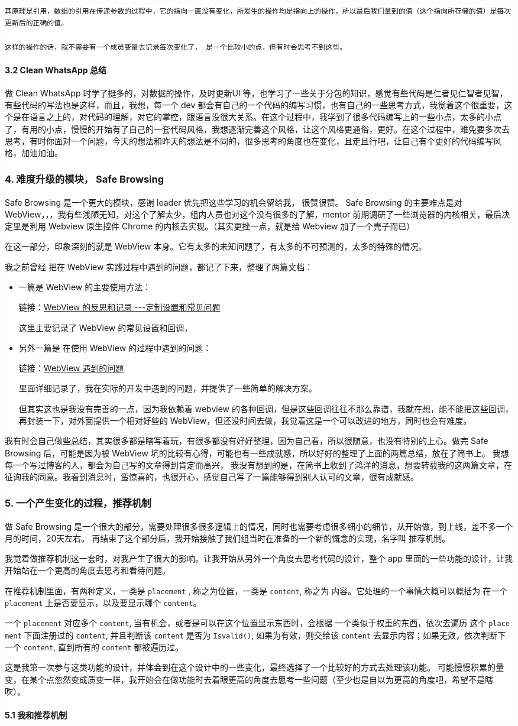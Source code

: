 	其原理是引用，数组的引用在传递参数的过程中，它的指向一直没有变化，所发生的操作均是指向上的操作，所以最后我们拿到的值（这个指向所存储的值）是每次更新后的正确的值。
	
	这样的操作的话，就不需要有一个成员变量去记录每次变化了， 是一个比较小的点，但有时会思考不到这些。

#### 3.2 Clean WhatsApp 总结

做 Clean WhatsApp 时学了挺多的，对数据的操作，及时更新UI 等，也学习了一些关于分包的知识，感觉有些代码是仁者见仁智者见智，有些代码的写法也是这样，而且，我想，每一个 dev 都会有自己的一个代码的编写习惯，也有自己的一些思考方式，我觉着这个很重要，这个是在语言之上的，对代码的理解，对它的掌控，跟语言没很大关系。在这个过程中，我学到了很多代码编写上的一些小点，太多的小点了，有用的小点，慢慢的开始有了自己的一套代码风格，我想逐渐完善这个风格，让这个风格更通俗，更好。在这个过程中，难免要多次去思考，有时你面对一个问题，今天的想法和昨天的想法是不同的，很多思考的角度也在变化，且走且行吧，让自己有个更好的代码编写风格，加油加油。

### 4. 难度升级的模块， Safe Browsing

Safe Browsing 是一个更大的模块，感谢 leader 优先把这些学习的机会留给我， 很赞很赞。 Safe Browsing 的主要难点是对 WebView，，，我有些浅陋无知，对这个了解太少，组内人员也对这个没有很多的了解，mentor 前期调研了一些浏览器的内核相关，最后决定里是利用 Webview 原生控件 Chrome 的内核去实现。（其实更挫一点，就是给 Webview 加了一个壳子而已）

在这一部分，印象深刻的就是 WebView 本身。它有太多的未知问题了，有太多的不可预测的，太多的特殊的情况。

我之前曾经 把在 WebView 实践过程中遇到的问题，都记了下来，整理了两篇文档：

- 一篇是 WebView  的主要使用方法：

	链接：[WebView 的反思和记录 ---定制设置和常见问题](https://www.jianshu.com/p/45d771100c72)
	
	这里主要记录了 WebView 的常见设置和回调， 
	
- 另外一篇是 在使用 WebView 的过程中遇到的问题：

	链接：[WebView 遇到的问题](https://www.jianshu.com/p/ae6b92fbabcd)
	
	里面详细记录了，我在实际的开发中遇到的问题，并提供了一些简单的解决方案。
	
	但其实这也是我没有完善的一点，因为我依赖着 webview 的各种回调，但是这些回调往往不那么靠谱，我就在想，能不能把这些回调，再封装一下，对外面提供一个相对好些的 WebView，但还没时间去做，我觉着这是一个可以改进的地方，同时也会有难度。

我有时会自己做些总结，其实很多都是瞎写着玩，有很多都没有好好整理，因为自己看，所以很随意，也没有特别的上心。做完 Safe Browsing 后，可能是因为被 WebView 坑的比较有心得，可能也有一些成就感，所以好好的整理了上面的两篇总结，放在了简书上。 我想每一个写过博客的人，都会为自己写的文章得到肯定而高兴， 我没有想到的是，在简书上收到了鸿洋的消息，想要转载我的这两篇文章，在征询我的同意。我看到消息时，蛮惊喜的，也很开心，感觉自己写了一篇能够得到别人认可的文章，很有成就感。

### 5. 一个产生变化的过程，推荐机制

做 Safe Browsing 是一个很大的部分，需要处理很多很多逻辑上的情况，同时也需要考虑很多细小的细节，从开始做，到上线，差不多一个月的时间，20天左右。 再结束了这个部分后，我开始接触了我们组当时在准备的一个新的慨念的实现，名字叫 推荐机制。


我觉着做推荐机制这一套时，对我产生了很大的影响。让我开始从另外一个角度去思考代码的设计，整个 app 里面的一些功能的设计，让我开始站在一个更高的角度去思考和看待问题。

在推荐机制里面，有两种定义，一类是 `placement` , 称之为位置，一类是 `content`, 称之为 内容。它处理的一个事情大概可以概括为 在一个 `placement` 上是否要显示，以及要显示哪个 `content`。

一个 `placement` 对应多个 `content`, 当有机会，或者是可以在这个位置显示东西时，会根据 一个类似于权重的东西，依次去遍历 这个 `placement` 下面注册过的 `content`, 并且判断该 `content` 是否为 `Isvalid()`, 如果为有效，则交给该 `content` 去显示内容；如果无效，依次判断下一个 `content`, 直到所有的 `content` 都被遍历过。

这是我第一次参与这类功能的设计，并体会到在这个设计中的一些变化，最终选择了一个比较好的方式去处理该功能。 可能慢慢积累的量变，在某个点忽然变成质变一样，我开始会在做功能时去着眼更高的角度去思考一些问题（至少也是自以为更高的角度吧，希望不是瞎吹）。

#### 5.1 我和推荐机制
